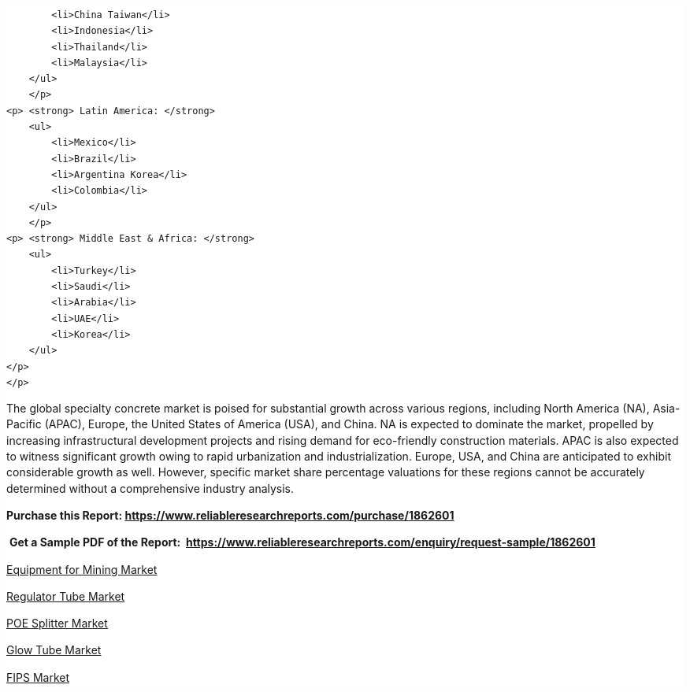             <li>China Taiwan</li>
            <li>Indonesia</li>
            <li>Thailand</li>
            <li>Malaysia</li>
        </ul>
        </p> 
    <p> <strong> Latin America: </strong>
        <ul>
            <li>Mexico</li>
            <li>Brazil</li>
            <li>Argentina Korea</li>
            <li>Colombia</li>
        </ul>
        </p> 
    <p> <strong> Middle East & Africa: </strong>
        <ul>
            <li>Turkey</li>
            <li>Saudi</li>
            <li>Arabia</li>
            <li>UAE</li>
            <li>Korea</li>
        </ul>
    </p>
    </p>
<p><p>The global specialty concrete market is poised for substantial growth across various regions, including North America (NA), Asia-Pacific (APAC), Europe, the United States of America (USA), and China. NA is expected to dominate the market, propelled by increasing infrastructural development projects and rising demand for eco-friendly construction materials. APAC is also expected to witness significant growth owing to rapid urbanization and industrialization. Europe, USA, and China are anticipated to exhibit considerable growth as well. However, specific market share percentage valuations for these regions cannot be accurately determined without a comprehensive industry analysis.</p></p>
<p><strong>Purchase this Report: <a href="https://www.reliableresearchreports.com/purchase/1862601">https://www.reliableresearchreports.com/purchase/1862601</a></strong></p>
<p>&nbsp;<strong>Get a Sample PDF of the Report:&nbsp;&nbsp;<a href="https://www.reliableresearchreports.com/enquiry/request-sample/1862601">https://www.reliableresearchreports.com/enquiry/request-sample/1862601</a></strong></p>
<p><strong></strong></p>
<p><p><a href="https://medium.com/@karinaokon2662/equipment-for-mining-market-research-report-its-history-and-forecast-2023-to-2030-a68a81fe4e63">Equipment for Mining Market</a></p><p><a href="https://medium.com/@caligoldner/regulator-tube-market-size-market-outlook-and-market-forecast-2023-to-2030-57381c8fe033">Regulator Tube Market</a></p><p><a href="https://medium.com/@mariliehowe/poe-splitter-market-outlook-industry-overview-and-forecast-2023-to-2030-ea7352295691">POE Splitter Market</a></p><p><a href="https://medium.com/@austynlemke1988/analyzing-glow-tube-market-global-industry-perspective-and-forecast-2023-to-2030-4d9c97a22bfc">Glow Tube Market</a></p><p><a href="https://medium.com/@othaleffler644/fips-market-analysis-its-cagr-market-segmentation-and-global-industry-overview-8fc71fdc777b">FIPS Market</a></p></p>